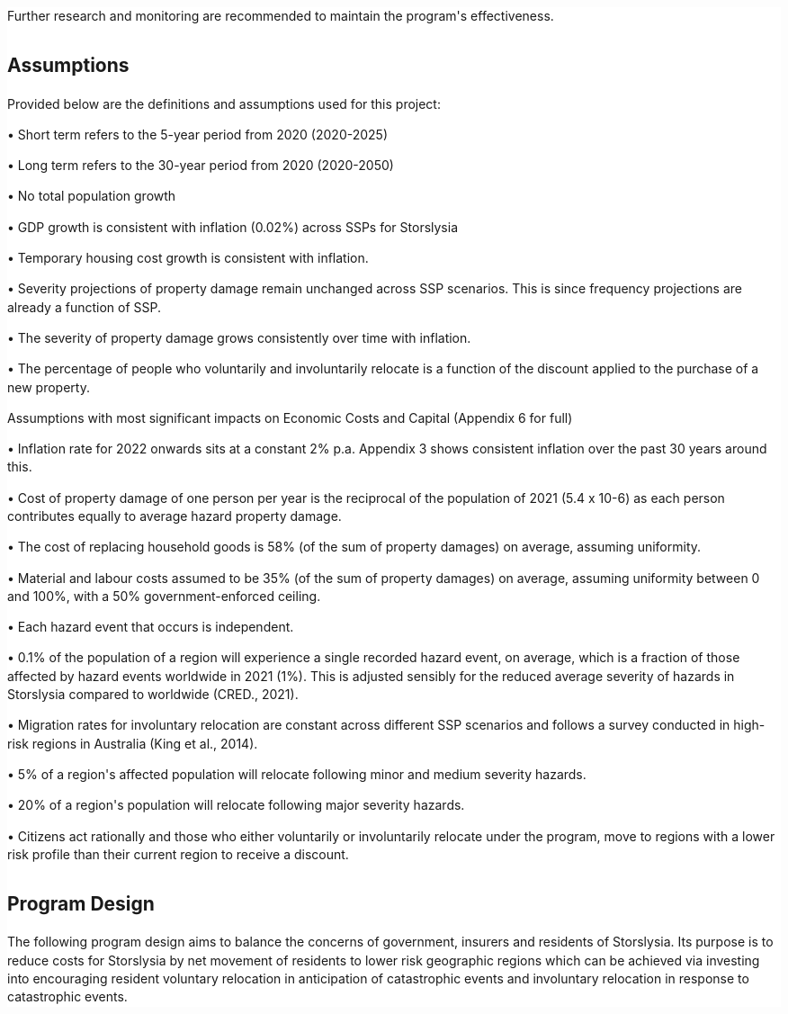 Further research and monitoring are recommended to maintain the program's effectiveness.

## Assumptions

Provided below are the definitions and assumptions used for this project:

• Short term refers to the 5-year period from 2020 (2020-2025)

• Long term refers to the 30-year period from 2020 (2020-2050)

• No total population growth

• GDP growth is consistent with inflation (0.02%) across SSPs for Storslysia

• Temporary housing cost growth is consistent with inflation.

• Severity projections of property damage remain unchanged across SSP scenarios. This is since frequency projections are already a function of SSP.

• The severity of property damage grows consistently over time with inflation.

• The percentage of people who voluntarily and involuntarily relocate is a function of the discount applied to the purchase of a new property.

Assumptions with most significant impacts on Economic Costs and Capital (Appendix 6 for full)

• Inflation rate for 2022 onwards sits at a constant 2% p.a. Appendix 3 shows consistent inflation over the past 30 years around this.

• Cost of property damage of one person per year is the reciprocal of the population of 2021 (5.4 x 10-6) as each person contributes equally to average hazard property damage.

• The cost of replacing household goods is 58% (of the sum of property damages) on average, assuming uniformity.

• Material and labour costs assumed to be 35% (of the sum of property damages) on average, assuming uniformity between 0 and 100%, with a 50% government-enforced ceiling.

• Each hazard event that occurs is independent.

• 0.1% of the population of a region will experience a single recorded hazard event, on average, which is a fraction of those affected by hazard events worldwide in 2021 (1%). This is adjusted sensibly for the reduced average severity of hazards in Storslysia compared to worldwide (CRED., 2021).

• Migration rates for involuntary relocation are constant across different SSP scenarios and follows a survey conducted in high-risk regions in Australia (King et al., 2014).

• 5% of a region's affected population will relocate following minor and medium severity hazards.

• 20% of a region's population will relocate following major severity hazards.

• Citizens act rationally and those who either voluntarily or involuntarily relocate under the program, move to regions with a lower risk profile than their current region to receive a discount.

## Program Design

The following program design aims to balance the concerns of government, insurers and residents of Storslysia. Its purpose is to reduce costs for Storslysia by net movement of residents to lower risk geographic regions which can be achieved via investing into encouraging resident voluntary relocation in anticipation of catastrophic events and involuntary relocation in response to catastrophic events.
